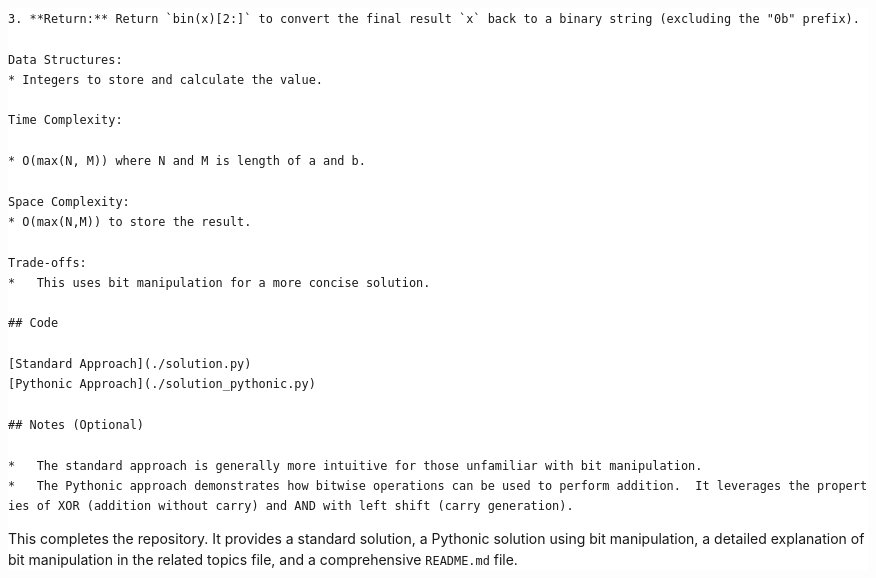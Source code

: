 ```
3. **Return:** Return `bin(x)[2:]` to convert the final result `x` back to a binary string (excluding the "0b" prefix).

Data Structures:
* Integers to store and calculate the value.

Time Complexity:

* O(max(N, M)) where N and M is length of a and b.

Space Complexity:
* O(max(N,M)) to store the result.

Trade-offs:
*   This uses bit manipulation for a more concise solution.

## Code

[Standard Approach](./solution.py)
[Pythonic Approach](./solution_pythonic.py)

## Notes (Optional)

*   The standard approach is generally more intuitive for those unfamiliar with bit manipulation.
*   The Pythonic approach demonstrates how bitwise operations can be used to perform addition.  It leverages the properties of XOR (addition without carry) and AND with left shift (carry generation).

```

This completes the repository.  It provides a standard solution, a Pythonic solution using bit manipulation, a detailed explanation of bit manipulation in the related topics file, and a comprehensive `README.md` file.
